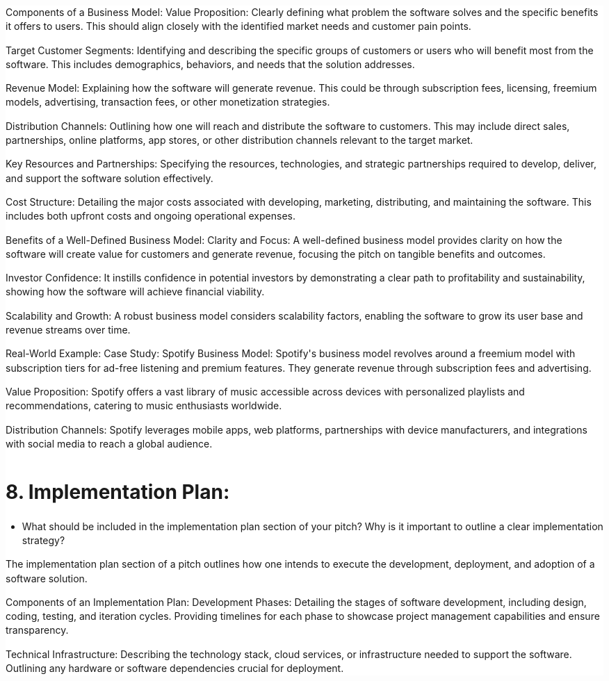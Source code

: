 Components of a Business Model:
Value Proposition: Clearly defining what problem the software solves and the specific benefits it offers to users. This should align closely with the identified market needs and customer pain points.

Target Customer Segments: Identifying and describing the specific groups of customers or users who will benefit most from the software. This includes demographics, behaviors, and needs that the solution addresses.

Revenue Model: Explaining how the software will generate revenue. This could be through subscription fees, licensing, freemium models, advertising, transaction fees, or other monetization strategies.

Distribution Channels: Outlining how one will reach and distribute the software to customers. This may include direct sales, partnerships, online platforms, app stores, or other distribution channels relevant to the target market.

Key Resources and Partnerships: Specifying the resources, technologies, and strategic partnerships required to develop, deliver, and support the software solution effectively.

Cost Structure: Detailing the major costs associated with developing, marketing, distributing, and maintaining the software. This includes both upfront costs and ongoing operational expenses.

Benefits of a Well-Defined Business Model:
Clarity and Focus: A well-defined business model provides clarity on how the software will create value for customers and generate revenue, focusing the pitch on tangible benefits and outcomes.

Investor Confidence: It instills confidence in potential investors by demonstrating a clear path to profitability and sustainability, showing how the software will achieve financial viability.

Scalability and Growth: A robust business model considers scalability factors, enabling the software to grow its user base and revenue streams over time.

Real-World Example:
Case Study: Spotify
Business Model: Spotify's business model revolves around a freemium model with subscription tiers for ad-free listening and premium features. They generate revenue through subscription fees and advertising.

Value Proposition: Spotify offers a vast library of music accessible across devices with personalized playlists and recommendations, catering to music enthusiasts worldwide.

Distribution Channels: Spotify leverages mobile apps, web platforms, partnerships with device manufacturers, and integrations with social media to reach a global audience.


# 8. Implementation Plan:
   - What should be included in the implementation plan section of your pitch? Why is it important to outline a clear implementation strategy?

The implementation plan section of a pitch outlines how one intends to execute the development, deployment, and adoption of a software solution.

Components of an Implementation Plan:
Development Phases: Detailing the stages of software development, including design, coding, testing, and iteration cycles. Providing timelines for each phase to showcase project management capabilities and ensure transparency.

Technical Infrastructure: Describing the technology stack, cloud services, or infrastructure needed to support the software. Outlining any hardware or software dependencies crucial for deployment.
